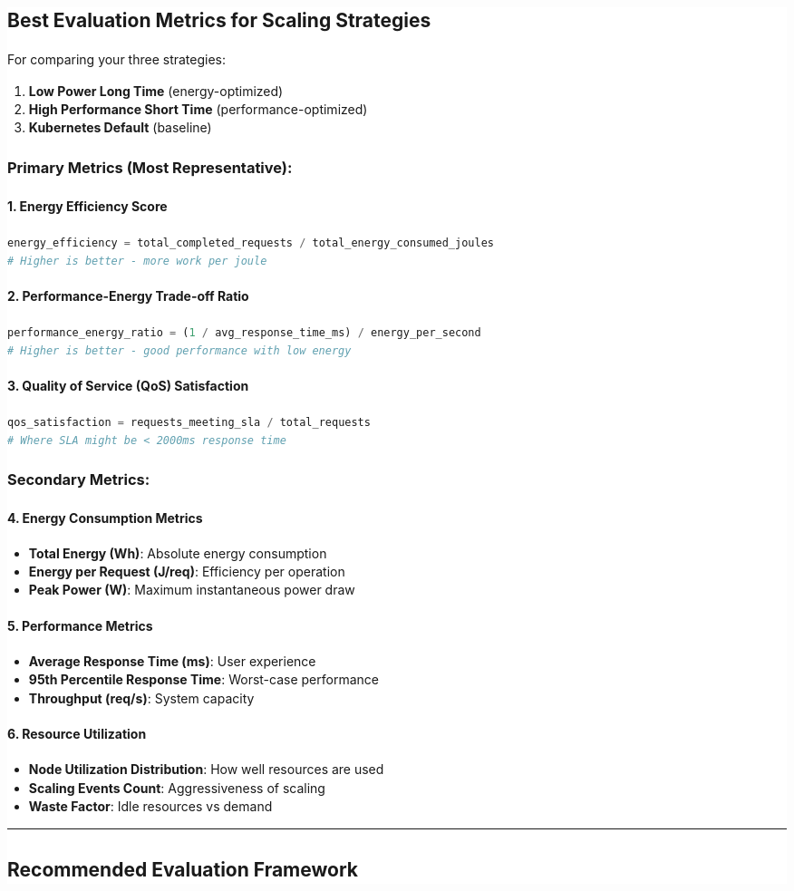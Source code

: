 
## **Best Evaluation Metrics for Scaling Strategies**

For comparing your three strategies:

1. **Low Power Long Time** (energy-optimized)
2. **High Performance Short Time** (performance-optimized)
3. **Kubernetes Default** (baseline)

### **Primary Metrics (Most Representative):**

#### **1. Energy Efficiency Score**

```python
energy_efficiency = total_completed_requests / total_energy_consumed_joules
# Higher is better - more work per joule
```

#### **2. Performance-Energy Trade-off Ratio**

```python
performance_energy_ratio = (1 / avg_response_time_ms) / energy_per_second
# Higher is better - good performance with low energy
```

#### **3. Quality of Service (QoS) Satisfaction**

```python
qos_satisfaction = requests_meeting_sla / total_requests
# Where SLA might be < 2000ms response time
```

### **Secondary Metrics:**

#### **4. Energy Consumption Metrics**

- **Total Energy (Wh)**: Absolute energy consumption
- **Energy per Request (J/req)**: Efficiency per operation
- **Peak Power (W)**: Maximum instantaneous power draw

#### **5. Performance Metrics**

- **Average Response Time (ms)**: User experience
- **95th Percentile Response Time**: Worst-case performance
- **Throughput (req/s)**: System capacity

#### **6. Resource Utilization**

- **Node Utilization Distribution**: How well resources are used
- **Scaling Events Count**: Aggressiveness of scaling
- **Waste Factor**: Idle resources vs demand

---

## **Recommended Evaluation Framework**
